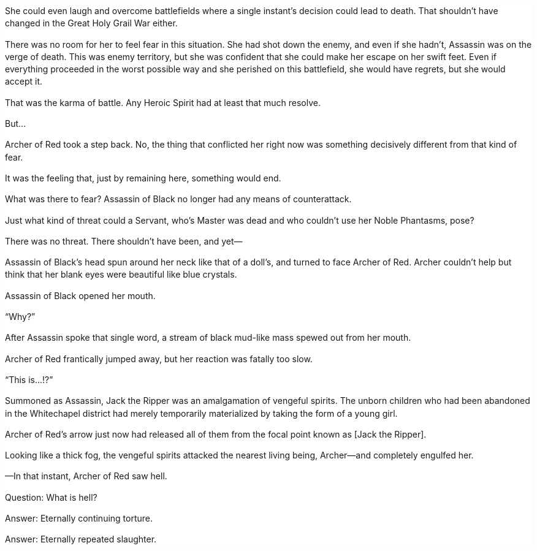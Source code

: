 She could even laugh and overcome battlefields where a single instant’s decision could lead to death. That shouldn’t have changed in the Great Holy Grail War either.  
  
There was no room for her to feel fear in this situation. She had shot down the enemy, and even if she hadn’t, Assassin was on the verge of death. This was enemy territory, but she was confident that she could make her escape on her swift feet. Even if everything proceeded in the worst possible way and she perished on this battlefield, she would have regrets, but she would accept it.  
  
That was the karma of battle. Any Heroic Spirit had at least that much resolve.  
  
But…  
  
Archer of Red took a step back. No, the thing that conflicted her right now was something decisively different from that kind of fear.  
  
It was the feeling that, just by remaining here, something would end.  
  
What was there to fear? Assassin of Black no longer had any means of counterattack.  
  
Just what kind of threat could a Servant, who’s Master was dead and who couldn’t use her Noble Phantasms, pose?  
  
There was no threat. There shouldn’t have been, and yet—  
  
Assassin of Black’s head spun around her neck like that of a doll’s, and turned to face Archer of Red. Archer couldn’t help but think that her blank eyes were beautiful like blue crystals.  
  
Assassin of Black opened her mouth.  
  
  
“Why?”  
  
  
After Assassin spoke that single word, a stream of black mud-like mass spewed out from her mouth.  
  
Archer of Red frantically jumped away, but her reaction was fatally too slow.  
  
“This is…!?”  
  
Summoned as Assassin, Jack the Ripper was an amalgamation of vengeful spirits. The unborn children who had been abandoned in the Whitechapel district had merely temporarily materialized by taking the form of a young girl.  
  
Archer of Red’s arrow just now had released all of them from the focal point known as [Jack the Ripper].  
  
Looking like a thick fog, the vengeful spirits attacked the nearest living being, Archer—and completely engulfed her.  
  
—In that instant, Archer of Red saw hell.  
  
  
  
  
  
  
  
  
  
Question: What is hell?  
  
  
Answer: Eternally continuing torture.  
  
Answer: Eternally repeated slaughter.  
  